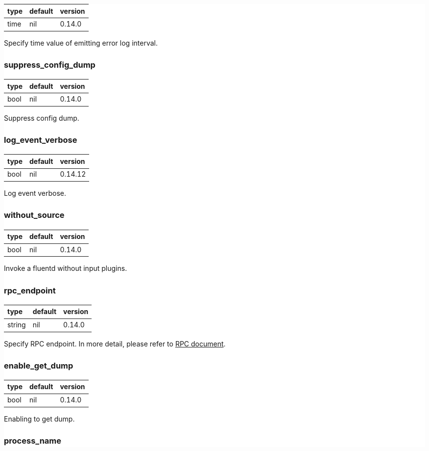 | type | default | version |
|:-----|:--------|:--------|
| time | nil     | 0.14.0  |

Specify time value of emitting error log interval.


### suppress\_config\_dump

| type | default | version |
|:-----|:--------|:--------|
| bool | nil     | 0.14.0  |

Suppress config dump.


### log\_event\_verbose

| type | default | version |
|:-----|:--------|:--------|
| bool | nil     | 0.14.12 |

Log event verbose.


### without\_source

| type | default | version |
|:-----|:--------|:--------|
| bool | nil     | 0.14.0  |

Invoke a fluentd without input plugins.


### rpc\_endpoint

| type   | default | version |
|:-------|:--------|:--------|
| string | nil     | 0.14.0  |

Specify RPC endpoint. In more detail, please refer to [RPC document](/deployment/rpc.md).


### enable\_get\_dump

| type | default | version |
|:-----|:--------|:--------|
| bool | nil     | 0.14.0  |

Enabling to get dump.


### process\_name
